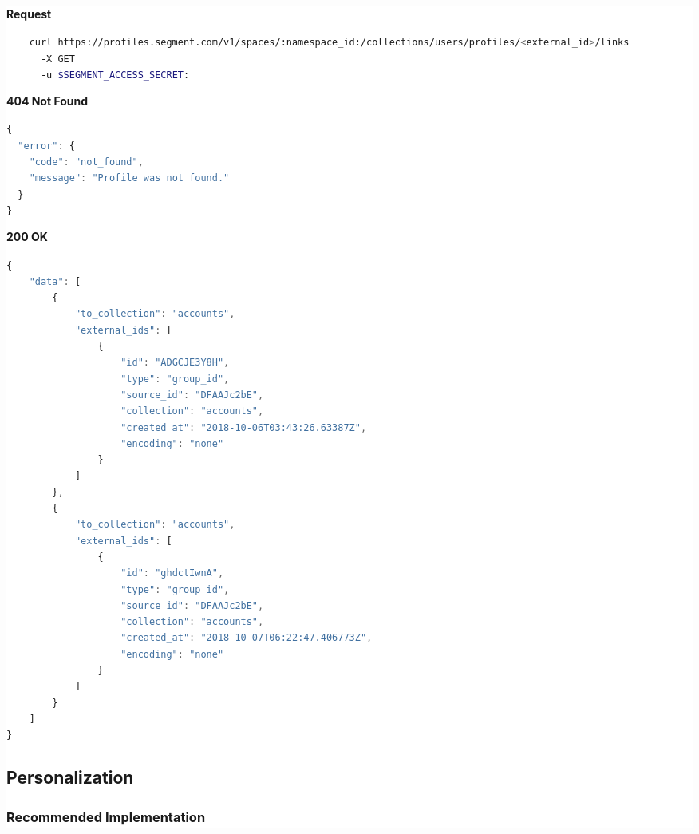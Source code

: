 **Request**

```bash
    curl https://profiles.segment.com/v1/spaces/:namespace_id:/collections/users/profiles/<external_id>/links
      -X GET
      -u $SEGMENT_ACCESS_SECRET:
```

**404 Not Found**

```js
{
  "error": {
    "code": "not_found",
    "message": "Profile was not found."
  }
}
```
**200 OK**
```js
{
    "data": [
        {
            "to_collection": "accounts",
            "external_ids": [
                {
                    "id": "ADGCJE3Y8H",
                    "type": "group_id",
                    "source_id": "DFAAJc2bE",
                    "collection": "accounts",
                    "created_at": "2018-10-06T03:43:26.63387Z",
                    "encoding": "none"
                }
            ]
        },
        {
            "to_collection": "accounts",
            "external_ids": [
                {
                    "id": "ghdctIwnA",
                    "type": "group_id",
                    "source_id": "DFAAJc2bE",
                    "collection": "accounts",
                    "created_at": "2018-10-07T06:22:47.406773Z",
                    "encoding": "none"
                }
            ]
        }
    ]
}
```

## Personalization
###  Recommended Implementation
